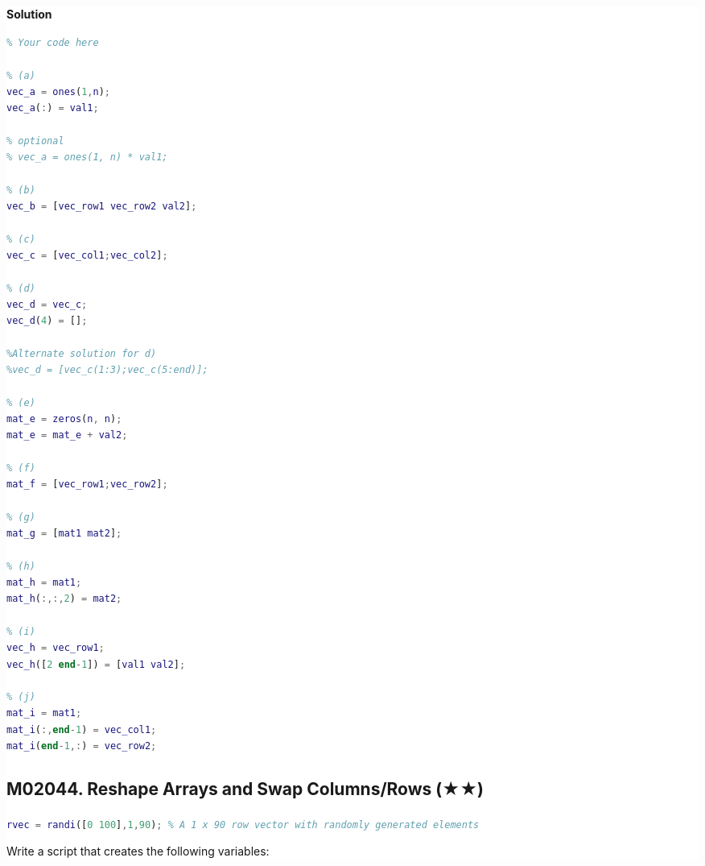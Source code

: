 **Solution**  
```matlab
% Your code here

% (a)
vec_a = ones(1,n);
vec_a(:) = val1;

% optional
% vec_a = ones(1, n) * val1; 

% (b)
vec_b = [vec_row1 vec_row2 val2];

% (c)
vec_c = [vec_col1;vec_col2];

% (d)
vec_d = vec_c;
vec_d(4) = [];

%Alternate solution for d)
%vec_d = [vec_c(1:3);vec_c(5:end)];

% (e)
mat_e = zeros(n, n);
mat_e = mat_e + val2;

% (f)
mat_f = [vec_row1;vec_row2];

% (g) 
mat_g = [mat1 mat2];

% (h)
mat_h = mat1;
mat_h(:,:,2) = mat2;

% (i) 
vec_h = vec_row1;
vec_h([2 end-1]) = [val1 val2];

% (j)
mat_i = mat1;
mat_i(:,end-1) = vec_col1;
mat_i(end-1,:) = vec_row2;
```

## M02044. Reshape Arrays and Swap Columns/Rows (★★)
```matlab
rvec = randi([0 100],1,90); % A 1 x 90 row vector with randomly generated elements
```
Write a script that creates the following variables:
